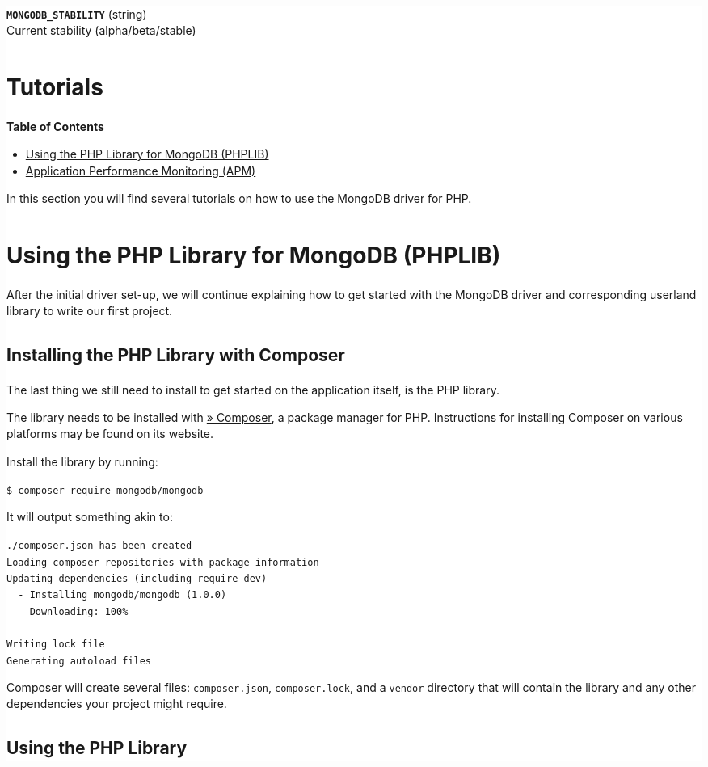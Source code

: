 **`MONGODB_STABILITY`** (<span class="type">string</span>)  
<span class="simpara"> Current stability (alpha/beta/stable) </span>

Tutorials
=========

**Table of Contents**

-   [Using the PHP Library for MongoDB
    (PHPLIB)](/set/mongodb.html#Using%20the%20PHP%20Library%20for%20MongoDB%20(PHPLIB))
-   [Application Performance Monitoring
    (APM)](/set/mongodb.html#Application%20Performance%20Monitoring%20(APM))

In this section you will find several tutorials on how to use the
MongoDB driver for PHP.

Using the PHP Library for MongoDB (PHPLIB)
==========================================

After the initial driver set-up, we will continue explaining how to get
started with the MongoDB driver and corresponding userland library to
write our first project.

Installing the PHP Library with Composer
----------------------------------------

The last thing we still need to install to get started on the
application itself, is the PHP library.

The library needs to be installed with
<a href="https://getcomposer.org/" class="link external">» Composer</a>,
a package manager for PHP. Instructions for installing Composer on
various platforms may be found on its website.

Install the library by running:

``` shell
$ composer require mongodb/mongodb
```

It will output something akin to:

``` text
./composer.json has been created
Loading composer repositories with package information
Updating dependencies (including require-dev)
  - Installing mongodb/mongodb (1.0.0)
    Downloading: 100%         

Writing lock file
Generating autoload files
```

Composer will create several files: `composer.json`, `composer.lock`,
and a `vendor` directory that will contain the library and any other
dependencies your project might require.

Using the PHP Library
---------------------
